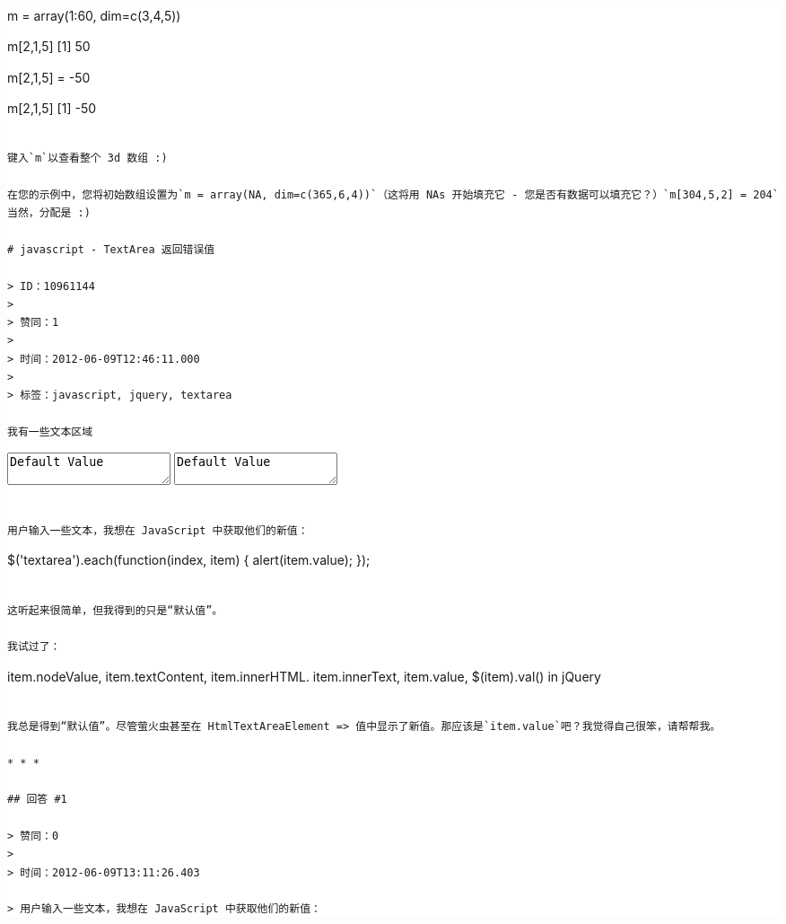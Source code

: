 ```

```
m = array(1:60, dim=c(3,4,5))

m[2,1,5]
[1] 50

m[2,1,5] = -50

m[2,1,5]
[1] -50 
```

键入`m`以查看整个 3d 数组 :)

在您的示例中，您将初始数组设置为`m = array(NA, dim=c(365,6,4))`（这将用 NAs 开始填充它 - 您是否有数据可以填充它？）`m[304,5,2] = 204`当然，分配是 :)

# javascript - TextArea 返回错误值

> ID：10961144
> 
> 赞同：1
> 
> 时间：2012-06-09T12:46:11.000
> 
> 标签：javascript, jquery, textarea

我有一些文本区域

```
<textarea>Default Value</textarea>
<textarea>Default Value</textarea> 
```

用户输入一些文本，我想在 JavaScript 中获取他们的新值：

```
$('textarea').each(function(index, item) {
    alert(item.value);
}); 
```

这听起来很简单，但我得到的只是“默认值”。

我试过了：

```
item.nodeValue, 
item.textContent, 
item.innerHTML. item.innerText, 
item.value, 
$(item).val() in jQuery 
```

我总是得到“默认值”。尽管萤火虫甚至在 HtmlTextAreaElement => 值中显示了新值。那应该是`item.value`吧？我觉得自己很笨，请帮帮我。

* * *

## 回答 #1

> 赞同：0
> 
> 时间：2012-06-09T13:11:26.403

> 用户输入一些文本，我想在 JavaScript 中获取他们的新值：
```
